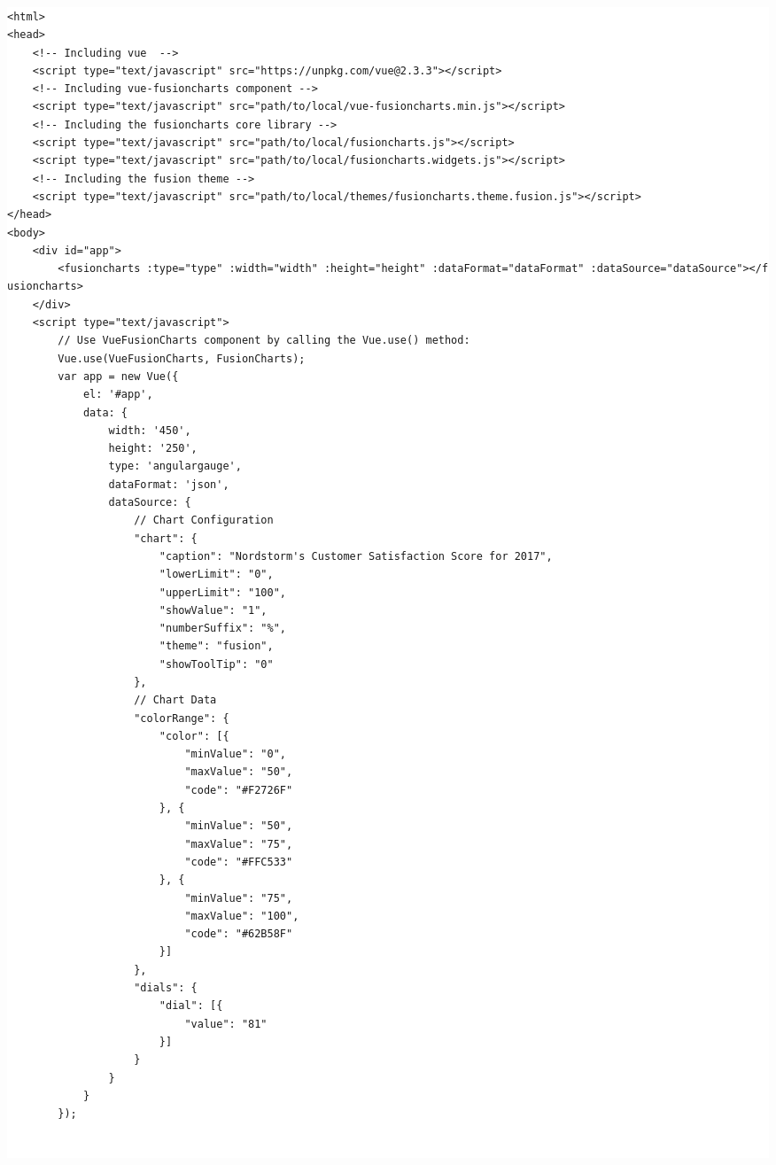 <div class='tab local-tab'>
<pre><code class="custom-hlc language-html">&lt;html&gt;
&lt;head&gt;
    &lt;!-- Including vue  --&gt;
    &lt;script type="text/javascript" src="https://unpkg.com/vue@2.3.3"&gt;&lt;/script&gt;
    &lt;!-- Including vue-fusioncharts component --&gt;
    &lt;script type="text/javascript" src="path/to/local/vue-fusioncharts.min.js"&gt;&lt;/script&gt;
    &lt;!-- Including the fusioncharts core library --&gt;
    &lt;script type="text/javascript" src="path/to/local/fusioncharts.js"&gt;&lt;/script&gt;
    &lt;script type="text/javascript" src="path/to/local/fusioncharts.widgets.js"&gt;&lt;/script&gt;    
    &lt;!-- Including the fusion theme --&gt;
    &lt;script type="text/javascript" src="path/to/local/themes/fusioncharts.theme.fusion.js"&gt;&lt;/script&gt;
&lt;/head&gt;
&lt;body&gt;
    &lt;div id="app"&gt;
        &lt;fusioncharts :type="type" :width="width" :height="height" :dataFormat="dataFormat" :dataSource="dataSource"&gt;&lt;/fusioncharts&gt;
    &lt;/div&gt;
    &lt;script type="text/javascript"&gt;
        // Use VueFusionCharts component by calling the Vue.use() method:
        Vue.use(VueFusionCharts, FusionCharts);
        var app = new Vue({
            el: '#app',
            data: {
                width: '450',
                height: '250',
                type: 'angulargauge',
                dataFormat: 'json',
                dataSource: {
                    // Chart Configuration
                    "chart": {
                        "caption": "Nordstorm's Customer Satisfaction Score for 2017",
                        "lowerLimit": "0",
                        "upperLimit": "100",
                        "showValue": "1",
                        "numberSuffix": "%",
                        "theme": "fusion",
                        "showToolTip": "0"
                    },
                    // Chart Data
                    "colorRange": {
                        "color": [{
                            "minValue": "0",
                            "maxValue": "50",
                            "code": "#F2726F"
                        }, {
                            "minValue": "50",
                            "maxValue": "75",
                            "code": "#FFC533"
                        }, {
                            "minValue": "75",
                            "maxValue": "100",
                            "code": "#62B58F"
                        }]
                    },
                    "dials": {
                        "dial": [{
                            "value": "81"
                        }]
                    }
                }
            }
        });